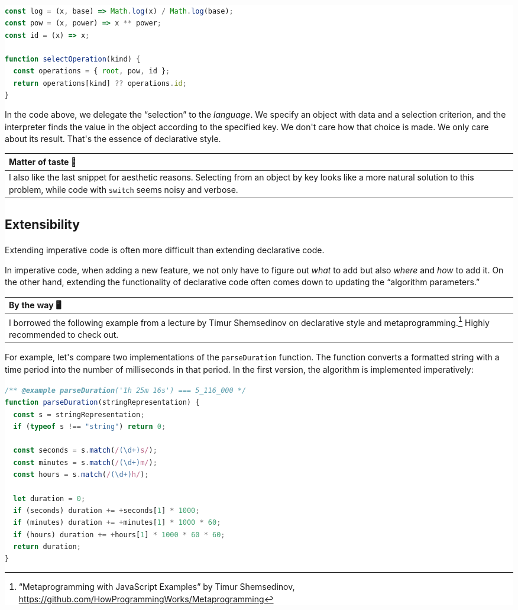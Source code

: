 ```js
const log = (x, base) => Math.log(x) / Math.log(base);
const pow = (x, power) => x ** power;
const id = (x) => x;

function selectOperation(kind) {
  const operations = { root, pow, id };
  return operations[kind] ?? operations.id;
}
```

In the code above, we delegate the “selection” to the _language_. We specify an object with data and a selection criterion, and the interpreter finds the value in the object according to the specified key. We don't care how that choice is made. We only care about its result. That's the essence of declarative style.

| Matter of taste 🍕                                                                                                                                                                        |
| :---------------------------------------------------------------------------------------------------------------------------------------------------------------------------------------- |
| I also like the last snippet for aesthetic reasons. Selecting from an object by key looks like a more natural solution to this problem, while code with `switch` seems noisy and verbose. |

## Extensibility

Extending imperative code is often more difficult than extending declarative code.

In imperative code, when adding a new feature, we not only have to figure out _what_ to add but also _where_ and _how_ to add it. On the other hand, extending the functionality of declarative code often comes down to updating the “algorithm parameters.”

| By the way 🖥                                                                                                                                                        |
| :------------------------------------------------------------------------------------------------------------------------------------------------------------------ |
| I borrowed the following example from a lecture by Timur Shemsedinov on declarative style and metaprogramming.[^metaprogrammingjs] Highly recommended to check out. |

For example, let's compare two implementations of the `parseDuration` function. The function converts a formatted string with a time period into the number of milliseconds in that period. In the first version, the algorithm is implemented imperatively:

```js
/** @example parseDuration('1h 25m 16s') === 5_116_000 */
function parseDuration(stringRepresentation) {
  const s = stringRepresentation;
  if (typeof s !== "string") return 0;

  const seconds = s.match(/(\d+)s/);
  const minutes = s.match(/(\d+)m/);
  const hours = s.match(/(\d+)h/);

  let duration = 0;
  if (seconds) duration += +seconds[1] * 1000;
  if (minutes) duration += +minutes[1] * 1000 * 60;
  if (hours) duration += +hours[1] * 1000 * 60 * 60;
  return duration;
}
```


[^scene]: “Your Code As a Crime Scene” by Adam Tornhill, https://www.goodreads.com/book/show/23627482-your-code-as-a-crime-scene
[^metaprogrammingjs]: “Metaprogramming with JavaScript Examples” by Timur Shemsedinov, https://github.com/HowProgrammingWorks/Metaprogramming
[^twelvefactors]: 12 Factor Apps, https://12factor.net
[^tpp]: Transformation Priority Premise, Wikipedia https://en.wikipedia.org/wiki/Transformation_Priority_Premise
[^fsm]: Finite-State Machine, Wikipedia, https://en.wikipedia.org/wiki/Finite-state_machine
[^fsmfrontend]: “Application State Management with Finite State Machines” by Alex Bespoyasov, https://bespoyasov.me/blog/fsm-to-the-rescue/
[^xstate]: JavaScript and TypeScript finite state machines and statecharts, XState, https://github.com/statelyai/xstate
[^antifragile]: “Antifragile: Things That Gain from Disorder” by Nassim Nicholas Taleb, https://www.goodreads.com/book/show/13530973-antifragile
[^solid]: The Principles of OOD, Robert C. Martin, http://www.butunclebob.com/ArticleS.UncleBob.PrinciplesOfOod